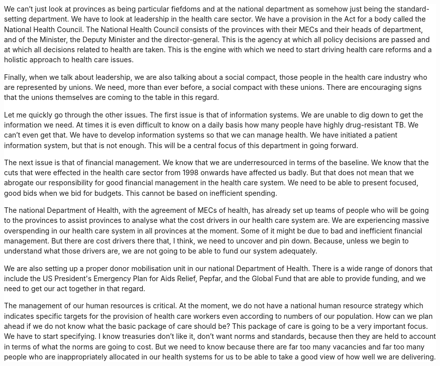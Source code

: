 We can’t just look at provinces as being particular fiefdoms and at the
national department as somehow just being the standard-setting department.
We have to look at leadership in the health care sector. We have a
provision in the Act for a body called the National Health Council. The
National Health Council consists of the provinces with their MECs and their
heads of department, and of the Minister, the Deputy Minister and the
director-general. This is the agency at which all policy decisions are
passed and at which all decisions related to health are taken. This is the
engine with which we need to start driving health care reforms and a
holistic approach to health care issues.

Finally, when we talk about leadership, we are also talking about a social
compact, those people in the health care industry who are represented by
unions. We need, more than ever before, a social compact with these unions.
There are encouraging signs that the unions themselves are coming to the
table in this regard.

Let me quickly go through the other issues. The first issue is that of
information systems. We are unable to dig down to get the information we
need. At times it is even difficult to know on a daily basis how many
people have highly drug-resistant TB. We can’t even get that. We have to
develop information systems so that we can manage health. We have initiated
a patient information system, but that is not enough. This will be a
central focus of this department in going forward.

The next issue is that of financial management. We know that we are
underresourced in terms of the baseline. We know that the cuts that were
effected in the health care sector from 1998 onwards have affected us
badly. But that does not mean that we abrogate our responsibility for good
financial management in the health care system. We need to be able to
present focused, good bids when we bid for budgets. This cannot be based on
inefficient spending.

The national Department of Health, with the agreement of MECs of health,
has already set up teams of people who will be going to the provinces to
assist provinces to analyse what the cost drivers in our health care system
are. We are experiencing massive overspending in our health care system in
all provinces at the moment. Some of it might be due to bad and inefficient
financial management. But there are cost drivers there that, I think, we
need to uncover and pin down. Because, unless we begin to understand what
those drivers are, we are not going to be able to fund our system
adequately.

We are also setting up a proper donor mobilisation unit in our national
Department of Health. There is a wide range of donors that include the US
President's Emergency Plan for Aids Relief, Pepfar, and the Global Fund
that are able to provide funding, and we need to get our act together in
that regard.

The management of our human resources is critical. At the moment, we do not
have a national human resource strategy which indicates specific targets
for the provision of health care workers even according to numbers of our
population. How can we plan ahead if we do not know what the basic package
of care should be? This package of care is going to be a very important
focus. We have to start specifying. I know treasuries don’t like it, don’t
want norms and standards, because then they are held to account in terms of
what the norms are going to cost. But we need to know because there are far
too many vacancies and far too many people who are inappropriately
allocated in our health systems for us to be able to take a good view of
how well we are delivering.
